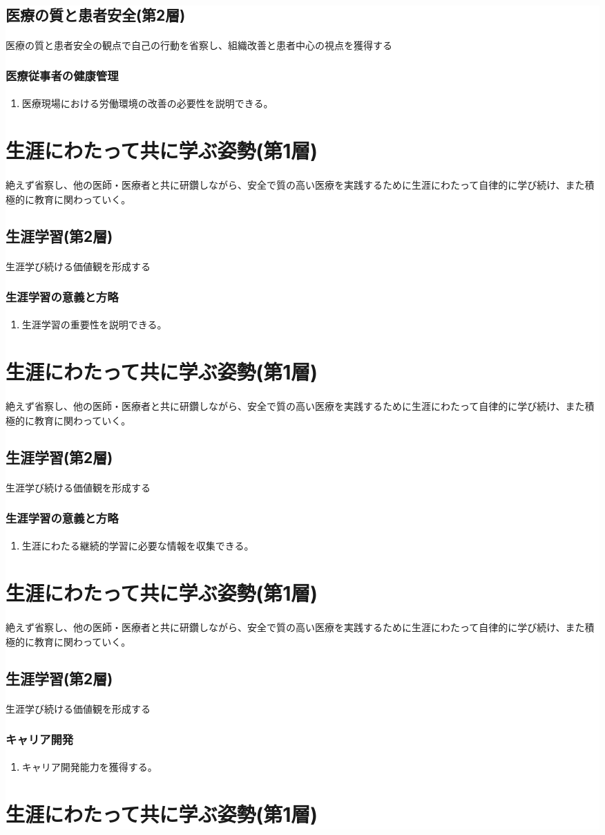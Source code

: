 
## 医療の質と患者安全(第2層)

医療の質と患者安全の観点で自己の行動を省察し、組織改善と患者中心の視点を獲得する


### 医療従事者の健康管理

1. 医療現場における労働環境の改善の必要性を説明できる。

# 生涯にわたって共に学ぶ姿勢(第1層)

絶えず省察し、他の医師・医療者と共に研鑽しながら、安全で質の高い医療を実践するために生涯にわたって自律的に学び続け、また積極的に教育に関わっていく。


## 生涯学習(第2層)

生涯学び続ける価値観を形成する


### 生涯学習の意義と方略

1. 生涯学習の重要性を説明できる。

# 生涯にわたって共に学ぶ姿勢(第1層)

絶えず省察し、他の医師・医療者と共に研鑽しながら、安全で質の高い医療を実践するために生涯にわたって自律的に学び続け、また積極的に教育に関わっていく。


## 生涯学習(第2層)

生涯学び続ける価値観を形成する


### 生涯学習の意義と方略

1. 生涯にわたる継続的学習に必要な情報を収集できる。

# 生涯にわたって共に学ぶ姿勢(第1層)

絶えず省察し、他の医師・医療者と共に研鑽しながら、安全で質の高い医療を実践するために生涯にわたって自律的に学び続け、また積極的に教育に関わっていく。


## 生涯学習(第2層)

生涯学び続ける価値観を形成する


### キャリア開発

1. キャリア開発能力を獲得する。

# 生涯にわたって共に学ぶ姿勢(第1層)
